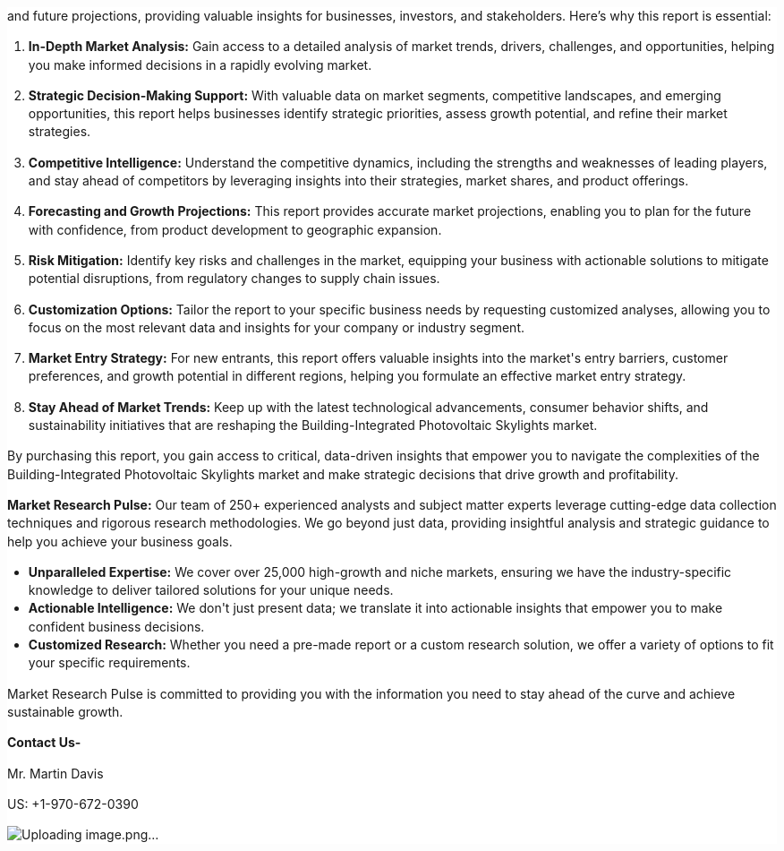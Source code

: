 and future projections, providing valuable insights for businesses, investors, and stakeholders. Here&rsquo;s why this report is essential:</p><ol><li><p><strong>In-Depth Market Analysis:</strong> Gain access to a detailed analysis of market trends, drivers, challenges, and opportunities, helping you make informed decisions in a rapidly evolving market.</p></li><li><p><strong>Strategic Decision-Making Support:</strong> With valuable data on market segments, competitive landscapes, and emerging opportunities, this report helps businesses identify strategic priorities, assess growth potential, and refine their market strategies.</p></li><li><p><strong>Competitive Intelligence:</strong> Understand the competitive dynamics, including the strengths and weaknesses of leading players, and stay ahead of competitors by leveraging insights into their strategies, market shares, and product offerings.</p></li><li><p><strong>Forecasting and Growth Projections:</strong> This report provides accurate market projections, enabling you to plan for the future with confidence, from product development to geographic expansion.</p></li><li><p><strong>Risk Mitigation:</strong> Identify key risks and challenges in the market, equipping your business with actionable solutions to mitigate potential disruptions, from regulatory changes to supply chain issues.</p></li><li><p><strong>Customization Options:</strong> Tailor the report to your specific business needs by requesting customized analyses, allowing you to focus on the most relevant data and insights for your company or industry segment.</p></li><li><p><strong>Market Entry Strategy:</strong> For new entrants, this report offers valuable insights into the market's entry barriers, customer preferences, and growth potential in different regions, helping you formulate an effective market entry strategy.</p></li><li><p><strong>Stay Ahead of Market Trends:</strong> Keep up with the latest technological advancements, consumer behavior shifts, and sustainability initiatives that are reshaping the Building-Integrated Photovoltaic Skylights market.</p></li></ol><p>By purchasing this report, you gain access to critical, data-driven insights that empower you to navigate the complexities of the Building-Integrated Photovoltaic Skylights market and make strategic decisions that drive growth and profitability.</p><p><strong>Market Research Pulse:</strong>&nbsp;Our team of 250+ experienced analysts and subject matter experts leverage cutting-edge data collection techniques and rigorous research methodologies. We go beyond just data, providing insightful analysis and strategic guidance to help you achieve your business goals.</p><ul><li><strong>Unparalleled Expertise:</strong>&nbsp;We cover over 25,000 high-growth and niche markets, ensuring we have the industry-specific knowledge to deliver tailored solutions for your unique needs.</li><li><strong>Actionable Intelligence:</strong>&nbsp;We don't just present data; we translate it into actionable insights that empower you to make confident business decisions.</li><li><strong>Customized Research:</strong>&nbsp;Whether you need a pre-made report or a custom research solution, we offer a variety of options to fit your specific requirements.</li></ul><p>Market Research Pulse is committed to providing you with the information you need to stay ahead of the curve and achieve sustainable growth.</p><p><strong>Contact Us-</strong></p><p>Mr. Martin Davis</p><p>US: +1-970-672-0390</p>
![Uploading image.png…]()
